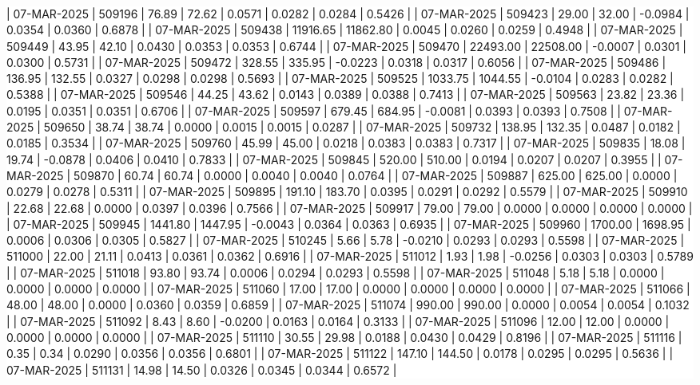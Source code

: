 | 07-MAR-2025 | 509196 | 76.89 | 72.62 | 0.0571 | 0.0282 | 0.0284 | 0.5426 |
| 07-MAR-2025 | 509423 | 29.00 | 32.00 | -0.0984 | 0.0354 | 0.0360 | 0.6878 |
| 07-MAR-2025 | 509438 | 11916.65 | 11862.80 | 0.0045 | 0.0260 | 0.0259 | 0.4948 |
| 07-MAR-2025 | 509449 | 43.95 | 42.10 | 0.0430 | 0.0353 | 0.0353 | 0.6744 |
| 07-MAR-2025 | 509470 | 22493.00 | 22508.00 | -0.0007 | 0.0301 | 0.0300 | 0.5731 |
| 07-MAR-2025 | 509472 | 328.55 | 335.95 | -0.0223 | 0.0318 | 0.0317 | 0.6056 |
| 07-MAR-2025 | 509486 | 136.95 | 132.55 | 0.0327 | 0.0298 | 0.0298 | 0.5693 |
| 07-MAR-2025 | 509525 | 1033.75 | 1044.55 | -0.0104 | 0.0283 | 0.0282 | 0.5388 |
| 07-MAR-2025 | 509546 | 44.25 | 43.62 | 0.0143 | 0.0389 | 0.0388 | 0.7413 |
| 07-MAR-2025 | 509563 | 23.82 | 23.36 | 0.0195 | 0.0351 | 0.0351 | 0.6706 |
| 07-MAR-2025 | 509597 | 679.45 | 684.95 | -0.0081 | 0.0393 | 0.0393 | 0.7508 |
| 07-MAR-2025 | 509650 | 38.74 | 38.74 | 0.0000 | 0.0015 | 0.0015 | 0.0287 |
| 07-MAR-2025 | 509732 | 138.95 | 132.35 | 0.0487 | 0.0182 | 0.0185 | 0.3534 |
| 07-MAR-2025 | 509760 | 45.99 | 45.00 | 0.0218 | 0.0383 | 0.0383 | 0.7317 |
| 07-MAR-2025 | 509835 | 18.08 | 19.74 | -0.0878 | 0.0406 | 0.0410 | 0.7833 |
| 07-MAR-2025 | 509845 | 520.00 | 510.00 | 0.0194 | 0.0207 | 0.0207 | 0.3955 |
| 07-MAR-2025 | 509870 | 60.74 | 60.74 | 0.0000 | 0.0040 | 0.0040 | 0.0764 |
| 07-MAR-2025 | 509887 | 625.00 | 625.00 | 0.0000 | 0.0279 | 0.0278 | 0.5311 |
| 07-MAR-2025 | 509895 | 191.10 | 183.70 | 0.0395 | 0.0291 | 0.0292 | 0.5579 |
| 07-MAR-2025 | 509910 | 22.68 | 22.68 | 0.0000 | 0.0397 | 0.0396 | 0.7566 |
| 07-MAR-2025 | 509917 | 79.00 | 79.00 | 0.0000 | 0.0000 | 0.0000 | 0.0000 |
| 07-MAR-2025 | 509945 | 1441.80 | 1447.95 | -0.0043 | 0.0364 | 0.0363 | 0.6935 |
| 07-MAR-2025 | 509960 | 1700.00 | 1698.95 | 0.0006 | 0.0306 | 0.0305 | 0.5827 |
| 07-MAR-2025 | 510245 | 5.66 | 5.78 | -0.0210 | 0.0293 | 0.0293 | 0.5598 |
| 07-MAR-2025 | 511000 | 22.00 | 21.11 | 0.0413 | 0.0361 | 0.0362 | 0.6916 |
| 07-MAR-2025 | 511012 | 1.93 | 1.98 | -0.0256 | 0.0303 | 0.0303 | 0.5789 |
| 07-MAR-2025 | 511018 | 93.80 | 93.74 | 0.0006 | 0.0294 | 0.0293 | 0.5598 |
| 07-MAR-2025 | 511048 | 5.18 | 5.18 | 0.0000 | 0.0000 | 0.0000 | 0.0000 |
| 07-MAR-2025 | 511060 | 17.00 | 17.00 | 0.0000 | 0.0000 | 0.0000 | 0.0000 |
| 07-MAR-2025 | 511066 | 48.00 | 48.00 | 0.0000 | 0.0360 | 0.0359 | 0.6859 |
| 07-MAR-2025 | 511074 | 990.00 | 990.00 | 0.0000 | 0.0054 | 0.0054 | 0.1032 |
| 07-MAR-2025 | 511092 | 8.43 | 8.60 | -0.0200 | 0.0163 | 0.0164 | 0.3133 |
| 07-MAR-2025 | 511096 | 12.00 | 12.00 | 0.0000 | 0.0000 | 0.0000 | 0.0000 |
| 07-MAR-2025 | 511110 | 30.55 | 29.98 | 0.0188 | 0.0430 | 0.0429 | 0.8196 |
| 07-MAR-2025 | 511116 | 0.35 | 0.34 | 0.0290 | 0.0356 | 0.0356 | 0.6801 |
| 07-MAR-2025 | 511122 | 147.10 | 144.50 | 0.0178 | 0.0295 | 0.0295 | 0.5636 |
| 07-MAR-2025 | 511131 | 14.98 | 14.50 | 0.0326 | 0.0345 | 0.0344 | 0.6572 |